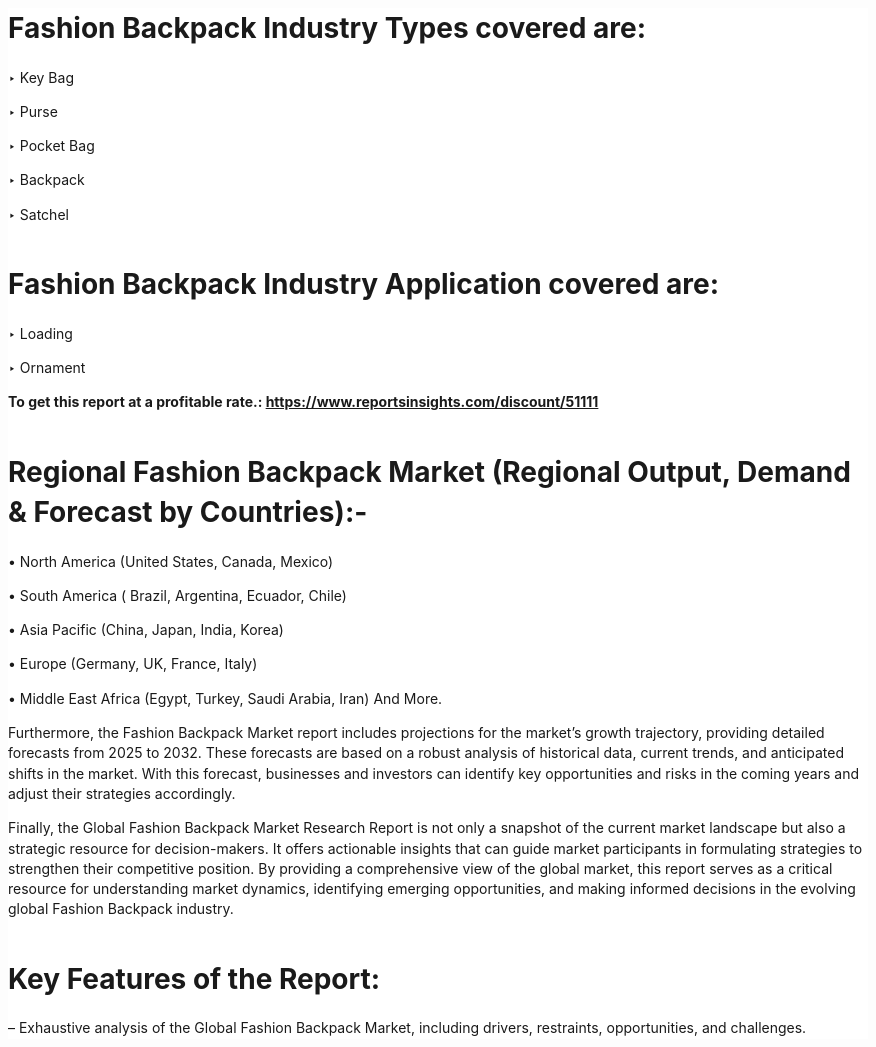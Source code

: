 # <strong>Fashion Backpack Industry Types covered are:</strong>

‣ Key Bag

‣ Purse

‣ Pocket Bag

‣ Backpack

‣ Satchel

# <strong>Fashion Backpack Industry Application covered are:</strong>

‣ Loading

‣ Ornament

<strong>To get this report at a profitable rate.: <a href=https://www.reportsinsights.com/discount/51111>https://www.reportsinsights.com/discount/51111</a></strong>

# <strong>Regional Fashion Backpack Market (Regional Output, Demand &amp; Forecast by Countries):-</strong>

• North America (United States, Canada, Mexico)

• South America ( Brazil, Argentina, Ecuador, Chile)

• Asia Pacific (China, Japan, India, Korea)

• Europe (Germany, UK, France, Italy)

• Middle East Africa (Egypt, Turkey, Saudi Arabia, Iran) And More.

Furthermore, the Fashion Backpack Market report includes projections for the market’s growth trajectory, providing detailed forecasts from 2025 to 2032. These forecasts are based on a robust analysis of historical data, current trends, and anticipated shifts in the market. With this forecast, businesses and investors can identify key opportunities and risks in the coming years and adjust their strategies accordingly.

Finally, the Global Fashion Backpack Market Research Report is not only a snapshot of the current market landscape but also a strategic resource for decision-makers. It offers actionable insights that can guide market participants in formulating strategies to strengthen their competitive position. By providing a comprehensive view of the global market, this report serves as a critical resource for understanding market dynamics, identifying emerging opportunities, and making informed decisions in the evolving global Fashion Backpack industry.

# <strong>Key Features of the Report:</strong>

– Exhaustive analysis of the Global Fashion Backpack Market, including drivers, restraints, opportunities, and challenges.

